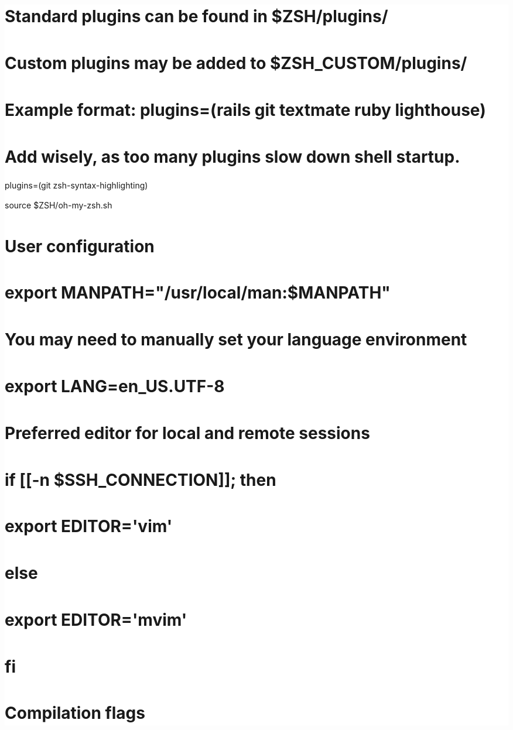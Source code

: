 # Standard plugins can be found in $ZSH/plugins/

# Custom plugins may be added to $ZSH_CUSTOM/plugins/

# Example format: plugins=(rails git textmate ruby lighthouse)

# Add wisely, as too many plugins slow down shell startup.

plugins=(git zsh-syntax-highlighting)

source $ZSH/oh-my-zsh.sh

# User configuration

# export MANPATH="/usr/local/man:$MANPATH"

# You may need to manually set your language environment

# export LANG=en_US.UTF-8

# Preferred editor for local and remote sessions

# if [[-n $SSH_CONNECTION]]; then

# export EDITOR='vim'

# else

# export EDITOR='mvim'

# fi

# Compilation flags
